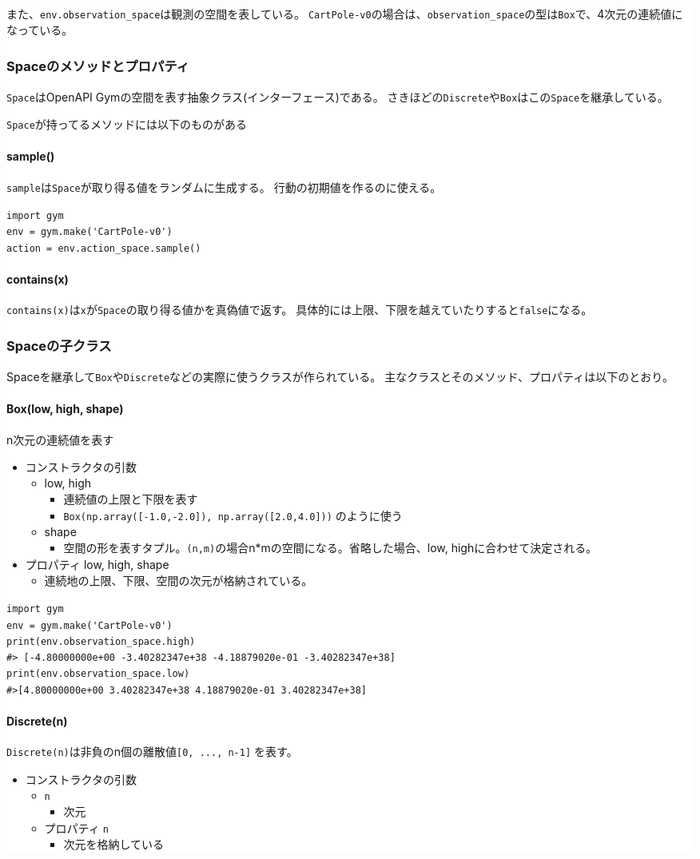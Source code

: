 また、`env.observation_space`は観測の空間を表している。
`CartPole-v0`の場合は、`observation_space`の型は`Box`で、4次元の連続値になっている。

### Spaceのメソッドとプロパティ
`Space`はOpenAPI Gymの空間を表す抽象クラス(インターフェース)である。
さきほどの`Discrete`や`Box`はこの`Space`を継承している。

`Space`が持ってるメソッドには以下のものがある

#### sample()
`sample`は`Space`が取り得る値をランダムに生成する。
行動の初期値を作るのに使える。
```
import gym
env = gym.make('CartPole-v0')
action = env.action_space.sample()
```

#### contains(x)
`contains(x)`は`x`が`Space`の取り得る値かを真偽値で返す。
具体的には上限、下限を越えていたりすると`false`になる。

### Spaceの子クラス
Spaceを継承して`Box`や`Discrete`などの実際に使うクラスが作られている。
主なクラスとそのメソッド、プロパティは以下のとおり。

#### Box(low, high, shape)
n次元の連続値を表す

* コンストラクタの引数
  * low, high
      * 連続値の上限と下限を表す
      * `Box(np.array([-1.0,-2.0]), np.array([2.0,4.0]))` のように使う
  * shape
      * 空間の形を表すタプル。`(n,m)`の場合n*mの空間になる。省略した場合、low, highに合わせて決定される。
* プロパティ low, high, shape
  * 連続地の上限、下限、空間の次元が格納されている。

```
import gym
env = gym.make('CartPole-v0')
print(env.observation_space.high)
#> [-4.80000000e+00 -3.40282347e+38 -4.18879020e-01 -3.40282347e+38]
print(env.observation_space.low)
#>[4.80000000e+00 3.40282347e+38 4.18879020e-01 3.40282347e+38]
```

#### Discrete(n)
`Discrete(n)`は非負のn個の離散値`[0, ..., n-1]` を表す。

* コンストラクタの引数
  * `n`
      * 次元
  * プロパティ `n`
      * 次元を格納している
